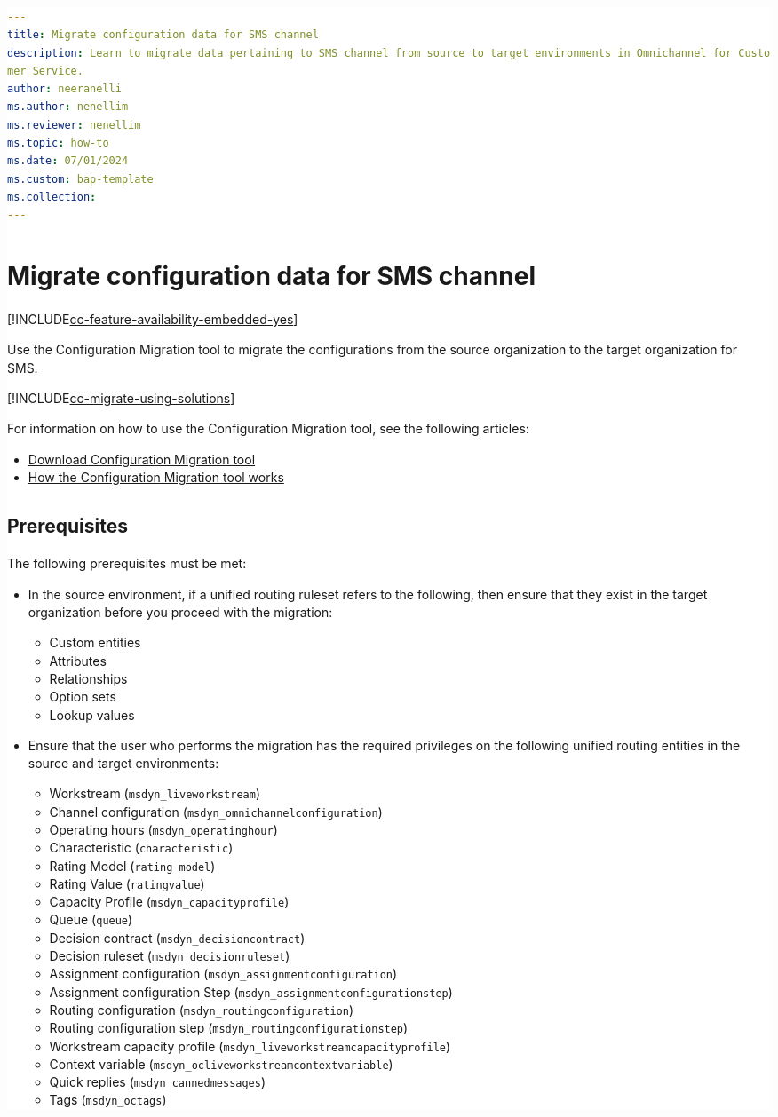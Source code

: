 ```yaml
---
title: Migrate configuration data for SMS channel
description: Learn to migrate data pertaining to SMS channel from source to target environments in Omnichannel for Customer Service.
author: neeranelli
ms.author: nenellim
ms.reviewer: nenellim
ms.topic: how-to
ms.date: 07/01/2024
ms.custom: bap-template
ms.collection:
---
```


# Migrate configuration data for SMS channel

[!INCLUDE[cc-feature-availability-embedded-yes](../../includes/cc-feature-availability-embedded-yes.md)]


Use the Configuration Migration tool to migrate the configurations from the source organization to the target organization for SMS.

[!INCLUDE[cc-migrate-using-solutions](../../includes/cc-migrate-using-solutions.md)]

For information on how to use the Configuration Migration tool, see the following articles: 

- [Download Configuration Migration tool](/powerapps/developer/data-platform/download-tools-nuget)
- [How the Configuration Migration tool works](/power-platform/admin/manage-configuration-data)

## Prerequisites

The following prerequisites must be met:

- In the source environment, if a unified routing ruleset refers to the following, then ensure that they exist in the target organization before you proceed with the migration:
 	- Custom entities
 	- Attributes
 	- Relationships
 	- Option sets
 	- Lookup values

- Ensure that the user who performs the migration has the required privileges on the following unified routing entities in the source and target environments:
 	- Workstream (`msdyn_liveworkstream`)
 	- Channel configuration (`msdyn_omnichannelconfiguration`)
 	- Operating hours (`msdyn_operatinghour`)
	- Characteristic (`characteristic`) 
 	- Rating Model (`rating model`)
 	- Rating Value (`ratingvalue`)
	- Capacity Profile (`msdyn_capacityprofile`)
 	- Queue (`queue`)
 	- Decision contract (`msdyn_decisioncontract`)
 	- Decision ruleset (`msdyn_decisionruleset`)
 	- Assignment configuration (`msdyn_assignmentconfiguration`)
 	- Assignment configuration Step (`msdyn_assignmentconfigurationstep`)
 	- Routing configuration (`msdyn_routingconfiguration`)
 	- Routing configuration step (`msdyn_routingconfigurationstep`)
 	- Workstream capacity profile (`msdyn_liveworkstreamcapacityprofile`)
 	- Context variable (`msdyn_ocliveworkstreamcontextvariable`)
 	- Quick replies (`msdyn_cannedmessages`) 
 	- Tags (`msdyn_octags`)
